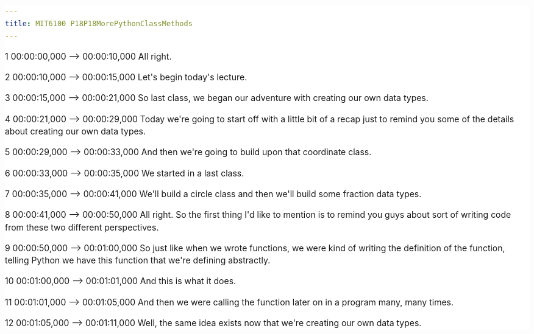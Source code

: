 ```yaml
---
title: MIT6100 P18P18MorePythonClassMethods
---
```


1
00:00:00,000 --> 00:00:10,000
All right.

2
00:00:10,000 --> 00:00:15,000
Let's begin today's lecture.

3
00:00:15,000 --> 00:00:21,000
So last class, we began our adventure with creating our own data types.

4
00:00:21,000 --> 00:00:29,000
Today we're going to start off with a little bit of a recap just to remind you some of the details about creating our own data types.

5
00:00:29,000 --> 00:00:33,000
And then we're going to build upon that coordinate class.

6
00:00:33,000 --> 00:00:35,000
We started in a last class.

7
00:00:35,000 --> 00:00:41,000
We'll build a circle class and then we'll build some fraction data types.

8
00:00:41,000 --> 00:00:50,000
All right. So the first thing I'd like to mention is to remind you guys about sort of writing code from these two different perspectives.

9
00:00:50,000 --> 00:01:00,000
So just like when we wrote functions, we were kind of writing the definition of the function, telling Python we have this function that we're defining abstractly.

10
00:01:00,000 --> 00:01:01,000
And this is what it does.

11
00:01:01,000 --> 00:01:05,000
And then we were calling the function later on in a program many, many times.

12
00:01:05,000 --> 00:01:11,000
Well, the same idea exists now that we're creating our own data types.
